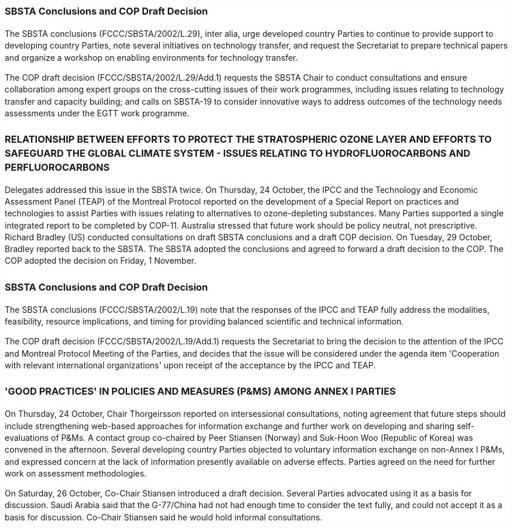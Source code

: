###     SBSTA Conclusions and COP Draft Decision

The SBSTA conclusions  (FCCC/SBSTA/2002/L.29), inter alia, urge developed country Parties  to continue to provide support to developing country Parties, note  several initiatives on technology transfer, and request the  Secretariat to prepare technical papers and organize a workshop on  enabling environments for technology transfer.

The COP draft decision (FCCC/SBSTA/2002/L.29/Add.1) requests the  SBSTA Chair to conduct consultations and ensure collaboration  among expert groups on the cross-cutting issues of their work  programmes, including issues relating to technology transfer and  capacity building; and calls on SBSTA-19 to consider innovative  ways to address outcomes of the technology needs assessments under  the EGTT work programme.

### RELATIONSHIP BETWEEN EFFORTS TO PROTECT THE STRATOSPHERIC OZONE  LAYER AND EFFORTS TO SAFEGUARD THE GLOBAL CLIMATE SYSTEM - ISSUES  RELATING TO HYDROFLUOROCARBONS AND PERFLUOROCARBONS

Delegates  addressed this issue in the SBSTA twice. On Thursday, 24 October,  the IPCC and the Technology and Economic Assessment Panel (TEAP)  of the Montreal Protocol reported on the development of a Special  Report on practices and technologies to assist Parties with issues  relating to alternatives to ozone-depleting substances. Many  Parties supported a single integrated report to be completed by  COP-11. Australia stressed that future work should be policy  neutral, not prescriptive. Richard Bradley (US) conducted  consultations on draft SBSTA conclusions and a draft COP decision.  On Tuesday, 29 October, Bradley reported back to the SBSTA. The  SBSTA adopted the conclusions and agreed to forward a draft  decision to the COP. The COP adopted the decision on Friday, 1  November.

###     SBSTA Conclusions and COP Draft Decision

The SBSTA conclusions  (FCCC/SBSTA/2002/L.19) note that the responses of the IPCC and  TEAP fully address the modalities, feasibility, resource  implications, and timing for providing balanced scientific and  technical information.

The COP draft decision (FCCC/SBSTA/2002/L.19/Add.1) requests the  Secretariat to bring the decision to the attention of the IPCC and  Montreal Protocol Meeting of the Parties, and decides that the  issue will be considered under the agenda item 'Cooperation with  relevant international organizations' upon receipt of the  acceptance by the IPCC and TEAP.

### 'GOOD PRACTICES' IN POLICIES AND MEASURES (P&MS) AMONG ANNEX I  PARTIES

On Thursday, 24 October, Chair Thorgeirsson reported on  intersessional consultations, noting agreement that future steps  should include strengthening web-based approaches for information  exchange and further work on developing and sharing self- evaluations of P&Ms. A contact group co-chaired by Peer Stiansen  (Norway) and Suk-Hoon Woo (Republic of Korea) was convened in the  afternoon. Several developing country Parties objected to  voluntary information exchange on non-Annex I P&Ms, and expressed  concern at the lack of information presently available on adverse  effects. Parties agreed on the need for further work on assessment  methodologies.

On Saturday, 26 October, Co-Chair Stiansen introduced a draft  decision. Several Parties advocated using it as a basis for  discussion. Saudi Arabia said that the G-77/China had not had  enough time to consider the text fully, and could not accept it as  a basis for discussion. Co-Chair Stiansen said he would hold  informal consultations.
